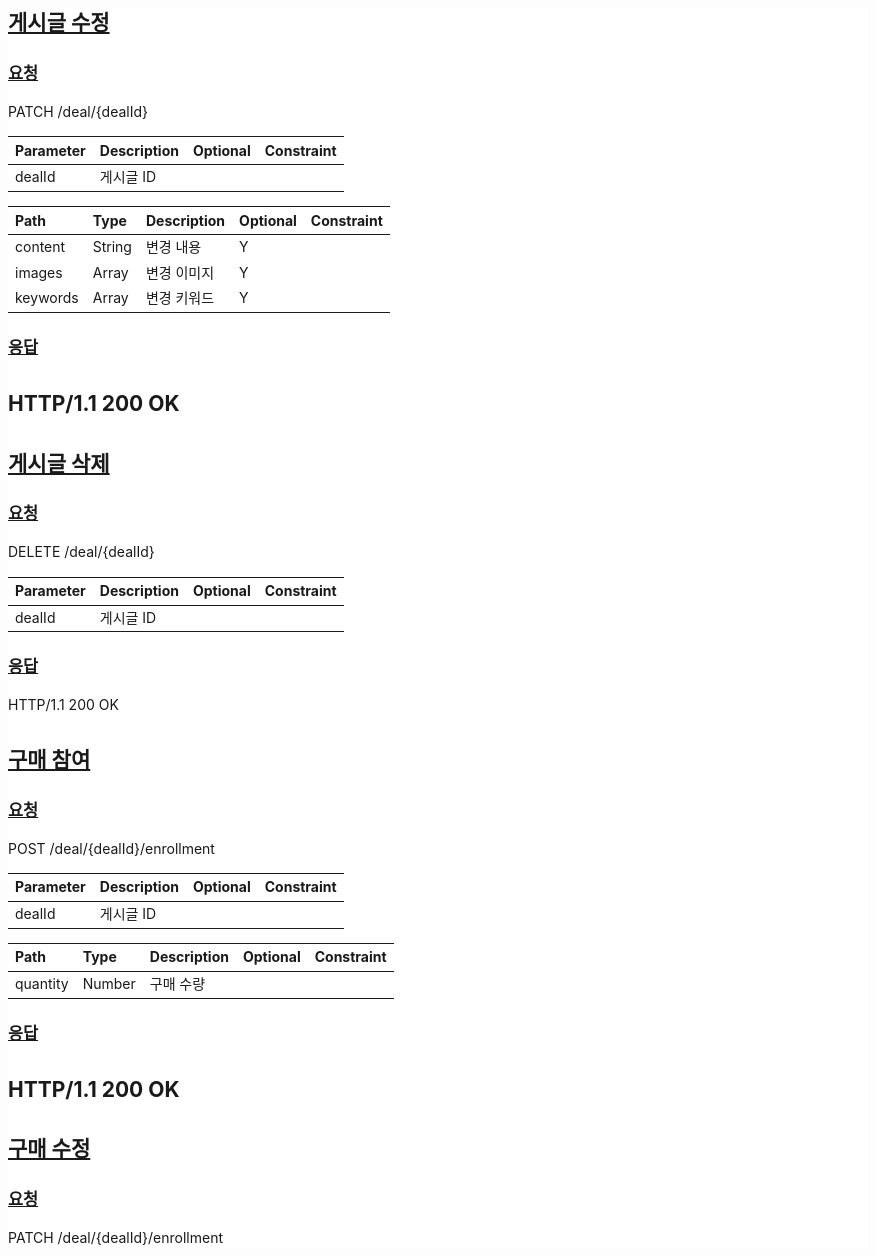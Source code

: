 ## [게시글 수정](#_게시글_수정)
### [요청](#_요청_4)
PATCH /deal/{dealId} 

|**Parameter**|**Description**|**Optional**|**Constraint**|
| :- | :- | :- | :- |
|dealId|게시글 ID|||


|**Path**|**Type**|**Description**|**Optional**|**Constraint**|
| :- | :- | :- | :- | :- |
|content|String|변경 내용|Y||
|images|Array|변경 이미지|Y||
|keywords|Array|변경 키워드|Y||
### [응답](#_응답_4)
HTTP/1.1 200 OK
---
## [게시글 삭제](#_게시글_삭제)
### [요청](#_요청_5)
DELETE /deal/{dealId} 


|**Parameter**|**Description**|**Optional**|**Constraint**|
| :- | :- | :- | :- |
|dealId|게시글 ID|||
### [응답](#_응답_5)
HTTP/1.1 200 OK

## [구매 참여](#_구매_참여)
### [요청](#_요청_6)
POST /deal/{dealId}/enrollment

|**Parameter**|**Description**|**Optional**|**Constraint**|
| :- | :- | :- | :- |
|dealId|게시글 ID|||


|**Path**|**Type**|**Description**|**Optional**|**Constraint**|
| :- | :- | :- | :- | :- |
|quantity|Number|구매 수량|||
### [응답](#_응답_6)
HTTP/1.1 200 OK
---
## [구매 수정](#_구매_수정)
### [요청](#_요청_7)
PATCH /deal/{dealId}/enrollment